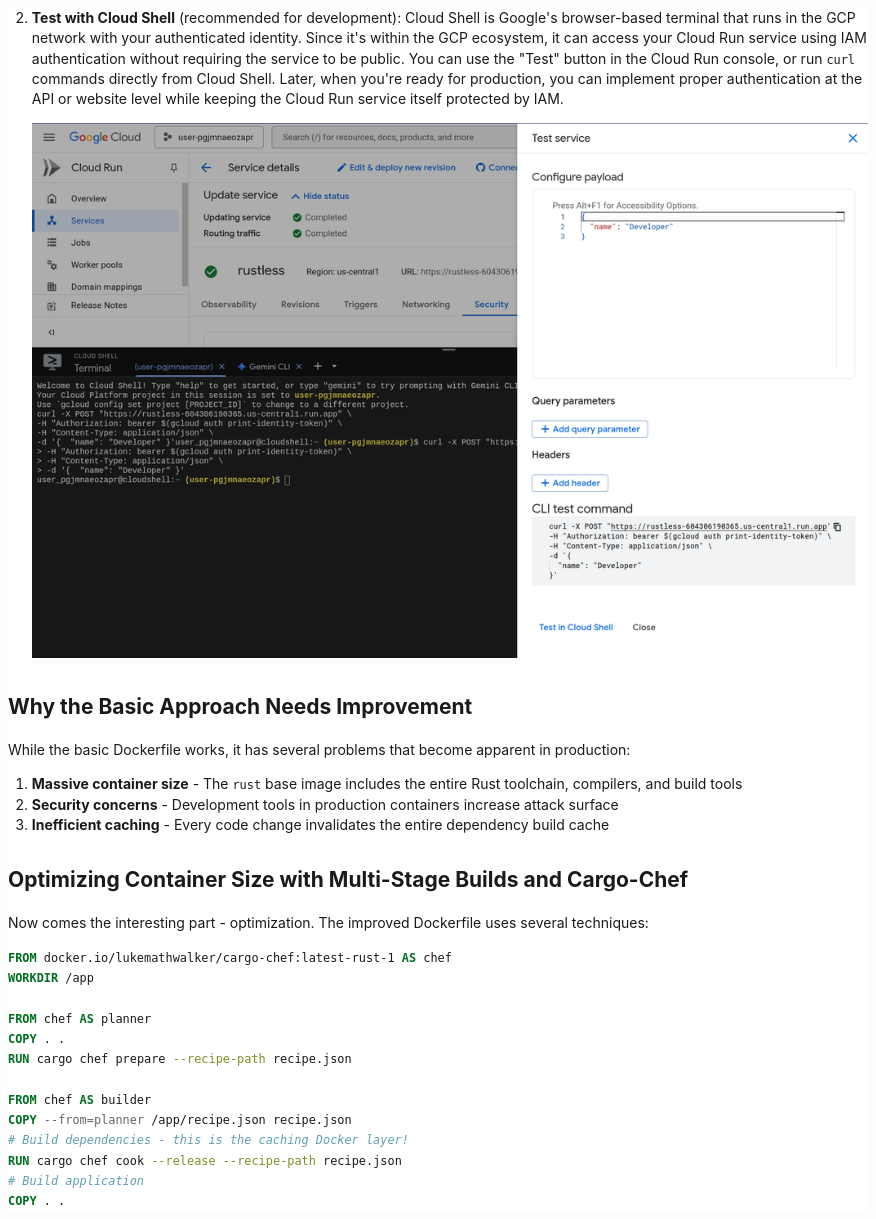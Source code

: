 2. **Test with Cloud Shell** (recommended for development): Cloud Shell is Google's browser-based terminal that runs in the GCP network with your authenticated identity. Since it's within the GCP ecosystem, it can access your Cloud Run service using IAM authentication without requiring the service to be public. You can use the "Test" button in the Cloud Run console, or run `curl` commands directly from Cloud Shell. Later, when you're ready for production, you can implement proper authentication at the API or website level while keeping the Cloud Run service itself protected by IAM.

   ![Cloud Shell Testing](/blog_assets/rust-serverless-gcp/cloud_shell_testing.png)

## Why the Basic Approach Needs Improvement

While the basic Dockerfile works, it has several problems that become apparent in production:

1. **Massive container size** - The `rust` base image includes the entire Rust toolchain, compilers, and build tools
2. **Security concerns** - Development tools in production containers increase attack surface
3. **Inefficient caching** - Every code change invalidates the entire dependency build cache

## Optimizing Container Size with Multi-Stage Builds and Cargo-Chef

Now comes the interesting part - optimization. The improved Dockerfile uses several techniques:

```dockerfile
FROM docker.io/lukemathwalker/cargo-chef:latest-rust-1 AS chef
WORKDIR /app

FROM chef AS planner
COPY . .
RUN cargo chef prepare --recipe-path recipe.json

FROM chef AS builder
COPY --from=planner /app/recipe.json recipe.json
# Build dependencies - this is the caching Docker layer!
RUN cargo chef cook --release --recipe-path recipe.json
# Build application
COPY . .
```